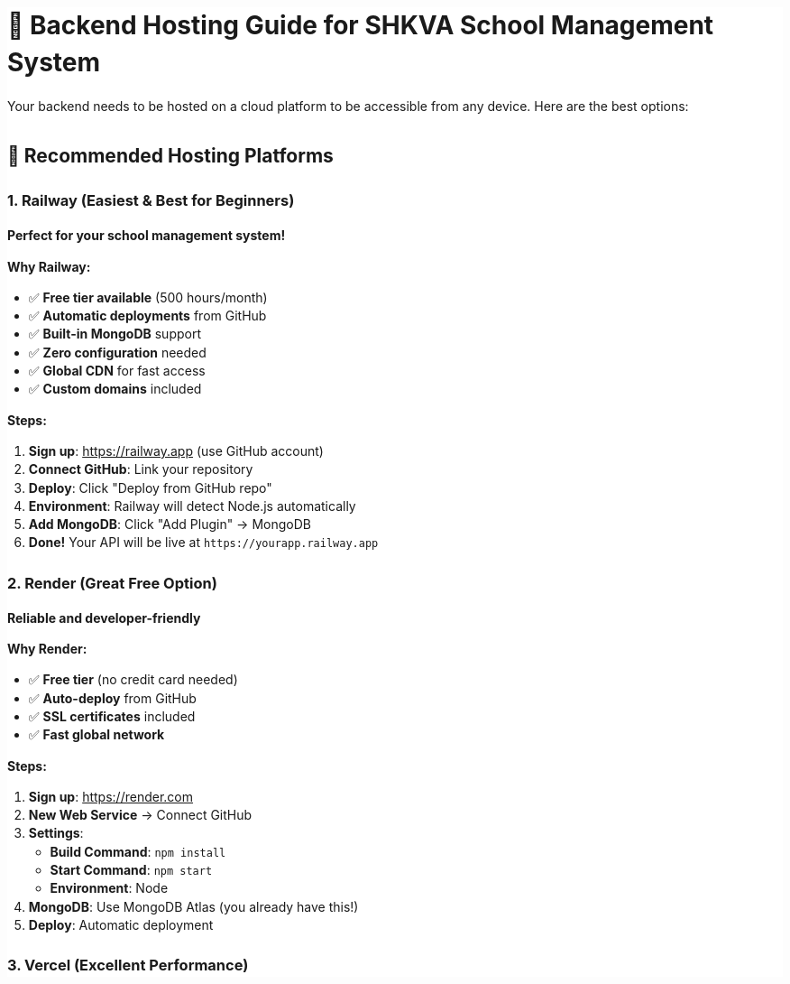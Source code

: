 # 🚀 Backend Hosting Guide for SHKVA School Management System

Your backend needs to be hosted on a cloud platform to be accessible from any device. Here are the best options:

## 🎯 **Recommended Hosting Platforms**

### **1. Railway (Easiest & Best for Beginners)**

**Perfect for your school management system!**

**Why Railway:**

- ✅ **Free tier available** (500 hours/month)
- ✅ **Automatic deployments** from GitHub
- ✅ **Built-in MongoDB** support
- ✅ **Zero configuration** needed
- ✅ **Global CDN** for fast access
- ✅ **Custom domains** included

**Steps:**

1. **Sign up**: https://railway.app (use GitHub account)
2. **Connect GitHub**: Link your repository
3. **Deploy**: Click "Deploy from GitHub repo"
4. **Environment**: Railway will detect Node.js automatically
5. **Add MongoDB**: Click "Add Plugin" → MongoDB
6. **Done!** Your API will be live at `https://yourapp.railway.app`

### **2. Render (Great Free Option)**

**Reliable and developer-friendly**

**Why Render:**

- ✅ **Free tier** (no credit card needed)
- ✅ **Auto-deploy** from GitHub
- ✅ **SSL certificates** included
- ✅ **Fast global network**

**Steps:**

1. **Sign up**: https://render.com
2. **New Web Service** → Connect GitHub
3. **Settings**:
   - **Build Command**: `npm install`
   - **Start Command**: `npm start`
   - **Environment**: Node
4. **MongoDB**: Use MongoDB Atlas (you already have this!)
5. **Deploy**: Automatic deployment

### **3. Vercel (Excellent Performance)**
